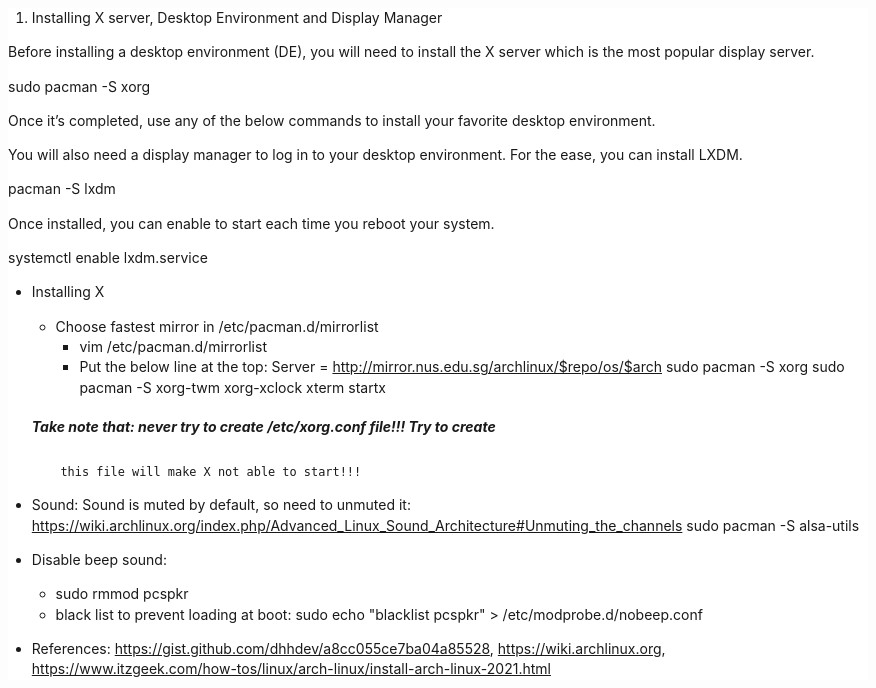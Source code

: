 
1. Installing X server, Desktop Environment and Display Manager

Before installing a desktop environment (DE), you will need to install the X server which is the most popular display server.

sudo pacman -S xorg

Once it’s completed, use any of the below commands to install your favorite desktop environment.

You will also need a display manager to log in to your desktop environment. For the ease, you can install LXDM.

pacman -S lxdm

Once installed, you can enable to start each time you reboot your system.

systemctl enable lxdm.service

* Installing X
    - Choose fastest mirror in /etc/pacman.d/mirrorlist
        + vim /etc/pacman.d/mirrorlist
        + Put the below line at the top:
            Server = http://mirror.nus.edu.sg/archlinux/$repo/os/$arch
    sudo pacman -S xorg
    sudo pacman -S xorg-twm xorg-xclock xterm
    startx
    ##### Take note that: never try to create /etc/xorg.conf file!!! Try to create
          this file will make X not able to start!!!


* Sound:
    Sound is muted by default, so need to unmuted it:
    https://wiki.archlinux.org/index.php/Advanced_Linux_Sound_Architecture#Unmuting_the_channels
    sudo pacman -S alsa-utils

* Disable beep sound:
    - sudo rmmod pcspkr
    - black list to prevent loading at boot:
        sudo echo "blacklist pcspkr" > /etc/modprobe.d/nobeep.conf




 - References: https://gist.github.com/dhhdev/a8cc055ce7ba04a85528, https://wiki.archlinux.org, https://www.itzgeek.com/how-tos/linux/arch-linux/install-arch-linux-2021.html
